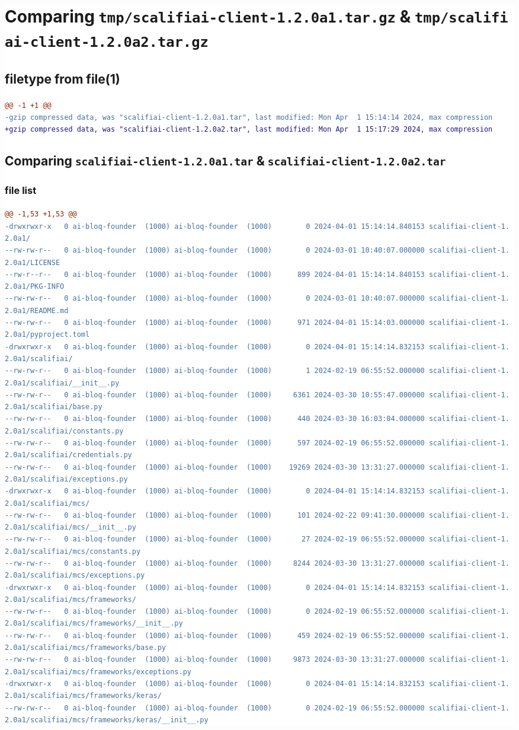# Comparing `tmp/scalifiai-client-1.2.0a1.tar.gz` & `tmp/scalifiai-client-1.2.0a2.tar.gz`

## filetype from file(1)

```diff
@@ -1 +1 @@
-gzip compressed data, was "scalifiai-client-1.2.0a1.tar", last modified: Mon Apr  1 15:14:14 2024, max compression
+gzip compressed data, was "scalifiai-client-1.2.0a2.tar", last modified: Mon Apr  1 15:17:29 2024, max compression
```

## Comparing `scalifiai-client-1.2.0a1.tar` & `scalifiai-client-1.2.0a2.tar`

### file list

```diff
@@ -1,53 +1,53 @@
-drwxrwxr-x   0 ai-bloq-founder  (1000) ai-bloq-founder  (1000)        0 2024-04-01 15:14:14.840153 scalifiai-client-1.2.0a1/
--rw-rw-r--   0 ai-bloq-founder  (1000) ai-bloq-founder  (1000)        0 2024-03-01 10:40:07.000000 scalifiai-client-1.2.0a1/LICENSE
--rw-r--r--   0 ai-bloq-founder  (1000) ai-bloq-founder  (1000)      899 2024-04-01 15:14:14.840153 scalifiai-client-1.2.0a1/PKG-INFO
--rw-rw-r--   0 ai-bloq-founder  (1000) ai-bloq-founder  (1000)        0 2024-03-01 10:40:07.000000 scalifiai-client-1.2.0a1/README.md
--rw-rw-r--   0 ai-bloq-founder  (1000) ai-bloq-founder  (1000)      971 2024-04-01 15:14:03.000000 scalifiai-client-1.2.0a1/pyproject.toml
-drwxrwxr-x   0 ai-bloq-founder  (1000) ai-bloq-founder  (1000)        0 2024-04-01 15:14:14.832153 scalifiai-client-1.2.0a1/scalifiai/
--rw-rw-r--   0 ai-bloq-founder  (1000) ai-bloq-founder  (1000)        1 2024-02-19 06:55:52.000000 scalifiai-client-1.2.0a1/scalifiai/__init__.py
--rw-rw-r--   0 ai-bloq-founder  (1000) ai-bloq-founder  (1000)     6361 2024-03-30 10:55:47.000000 scalifiai-client-1.2.0a1/scalifiai/base.py
--rw-rw-r--   0 ai-bloq-founder  (1000) ai-bloq-founder  (1000)      440 2024-03-30 16:03:04.000000 scalifiai-client-1.2.0a1/scalifiai/constants.py
--rw-rw-r--   0 ai-bloq-founder  (1000) ai-bloq-founder  (1000)      597 2024-02-19 06:55:52.000000 scalifiai-client-1.2.0a1/scalifiai/credentials.py
--rw-rw-r--   0 ai-bloq-founder  (1000) ai-bloq-founder  (1000)    19269 2024-03-30 13:31:27.000000 scalifiai-client-1.2.0a1/scalifiai/exceptions.py
-drwxrwxr-x   0 ai-bloq-founder  (1000) ai-bloq-founder  (1000)        0 2024-04-01 15:14:14.832153 scalifiai-client-1.2.0a1/scalifiai/mcs/
--rw-rw-r--   0 ai-bloq-founder  (1000) ai-bloq-founder  (1000)      101 2024-02-22 09:41:30.000000 scalifiai-client-1.2.0a1/scalifiai/mcs/__init__.py
--rw-rw-r--   0 ai-bloq-founder  (1000) ai-bloq-founder  (1000)       27 2024-02-19 06:55:52.000000 scalifiai-client-1.2.0a1/scalifiai/mcs/constants.py
--rw-rw-r--   0 ai-bloq-founder  (1000) ai-bloq-founder  (1000)     8244 2024-03-30 13:31:27.000000 scalifiai-client-1.2.0a1/scalifiai/mcs/exceptions.py
-drwxrwxr-x   0 ai-bloq-founder  (1000) ai-bloq-founder  (1000)        0 2024-04-01 15:14:14.832153 scalifiai-client-1.2.0a1/scalifiai/mcs/frameworks/
--rw-rw-r--   0 ai-bloq-founder  (1000) ai-bloq-founder  (1000)        0 2024-02-19 06:55:52.000000 scalifiai-client-1.2.0a1/scalifiai/mcs/frameworks/__init__.py
--rw-rw-r--   0 ai-bloq-founder  (1000) ai-bloq-founder  (1000)      459 2024-02-19 06:55:52.000000 scalifiai-client-1.2.0a1/scalifiai/mcs/frameworks/base.py
--rw-rw-r--   0 ai-bloq-founder  (1000) ai-bloq-founder  (1000)     9873 2024-03-30 13:31:27.000000 scalifiai-client-1.2.0a1/scalifiai/mcs/frameworks/exceptions.py
-drwxrwxr-x   0 ai-bloq-founder  (1000) ai-bloq-founder  (1000)        0 2024-04-01 15:14:14.832153 scalifiai-client-1.2.0a1/scalifiai/mcs/frameworks/keras/
--rw-rw-r--   0 ai-bloq-founder  (1000) ai-bloq-founder  (1000)        0 2024-02-19 06:55:52.000000 scalifiai-client-1.2.0a1/scalifiai/mcs/frameworks/keras/__init__.py
```